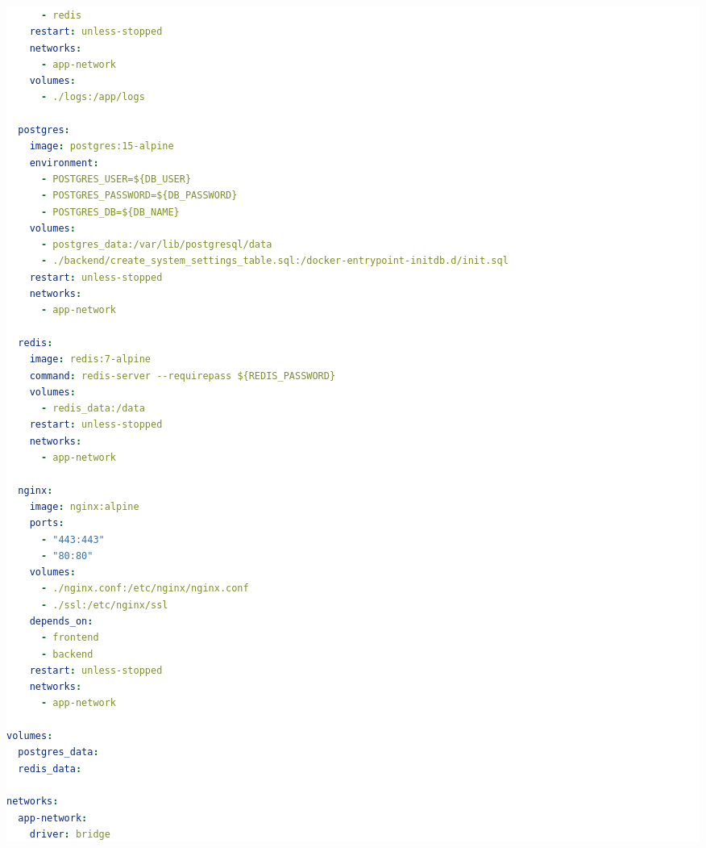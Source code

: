 ```yaml
      - redis
    restart: unless-stopped
    networks:
      - app-network
    volumes:
      - ./logs:/app/logs

  postgres:
    image: postgres:15-alpine
    environment:
      - POSTGRES_USER=${DB_USER}
      - POSTGRES_PASSWORD=${DB_PASSWORD}
      - POSTGRES_DB=${DB_NAME}
    volumes:
      - postgres_data:/var/lib/postgresql/data
      - ./backend/create_system_settings_table.sql:/docker-entrypoint-initdb.d/init.sql
    restart: unless-stopped
    networks:
      - app-network

  redis:
    image: redis:7-alpine
    command: redis-server --requirepass ${REDIS_PASSWORD}
    volumes:
      - redis_data:/data
    restart: unless-stopped
    networks:
      - app-network

  nginx:
    image: nginx:alpine
    ports:
      - "443:443"
      - "80:80"
    volumes:
      - ./nginx.conf:/etc/nginx/nginx.conf
      - ./ssl:/etc/nginx/ssl
    depends_on:
      - frontend
      - backend
    restart: unless-stopped
    networks:
      - app-network

volumes:
  postgres_data:
  redis_data:

networks:
  app-network:
    driver: bridge
```
